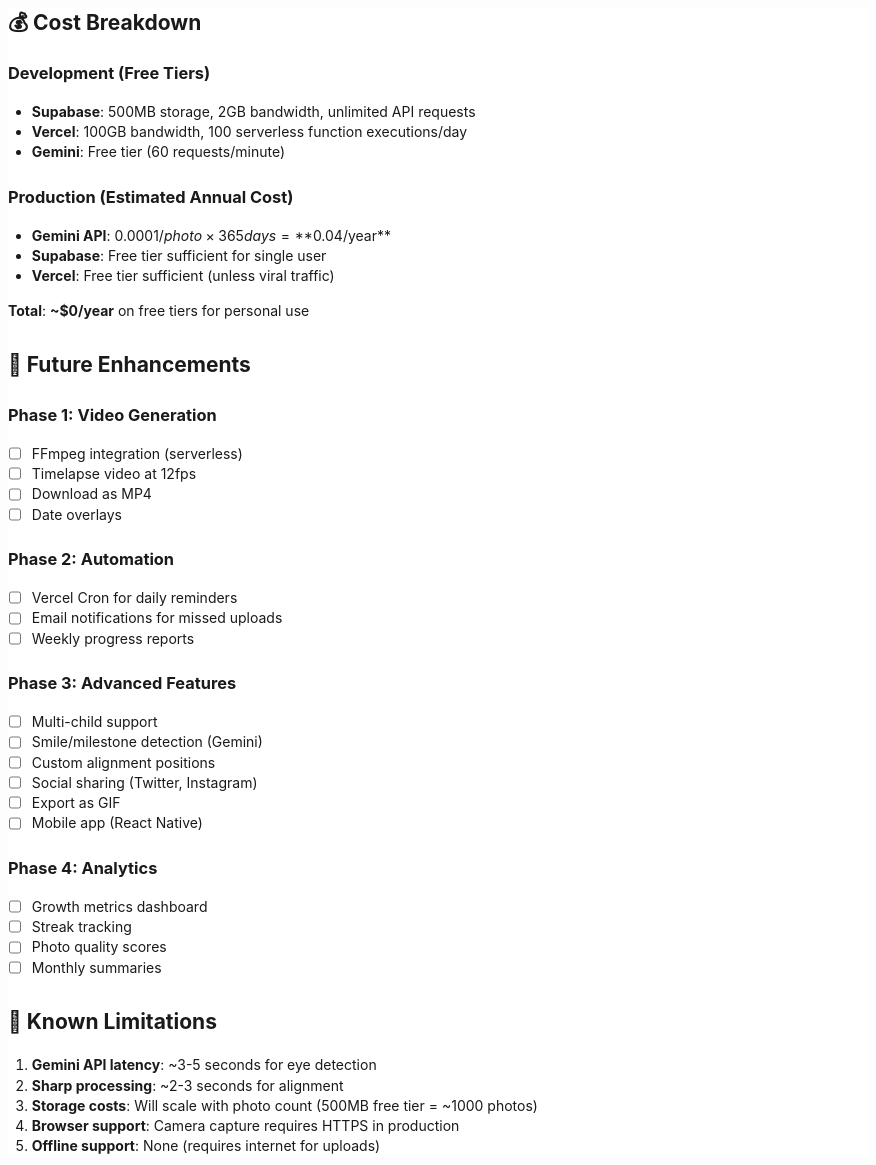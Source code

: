 ## 💰 Cost Breakdown

### Development (Free Tiers)
- **Supabase**: 500MB storage, 2GB bandwidth, unlimited API requests
- **Vercel**: 100GB bandwidth, 100 serverless function executions/day
- **Gemini**: Free tier (60 requests/minute)

### Production (Estimated Annual Cost)
- **Gemini API**: $0.0001/photo × 365 days = **$0.04/year**
- **Supabase**: Free tier sufficient for single user
- **Vercel**: Free tier sufficient (unless viral traffic)

**Total**: **~$0/year** on free tiers for personal use

## 🔮 Future Enhancements

### Phase 1: Video Generation
- [ ] FFmpeg integration (serverless)
- [ ] Timelapse video at 12fps
- [ ] Download as MP4
- [ ] Date overlays

### Phase 2: Automation
- [ ] Vercel Cron for daily reminders
- [ ] Email notifications for missed uploads
- [ ] Weekly progress reports

### Phase 3: Advanced Features
- [ ] Multi-child support
- [ ] Smile/milestone detection (Gemini)
- [ ] Custom alignment positions
- [ ] Social sharing (Twitter, Instagram)
- [ ] Export as GIF
- [ ] Mobile app (React Native)

### Phase 4: Analytics
- [ ] Growth metrics dashboard
- [ ] Streak tracking
- [ ] Photo quality scores
- [ ] Monthly summaries

## 🐛 Known Limitations

1. **Gemini API latency**: ~3-5 seconds for eye detection
2. **Sharp processing**: ~2-3 seconds for alignment
3. **Storage costs**: Will scale with photo count (500MB free tier = ~1000 photos)
4. **Browser support**: Camera capture requires HTTPS in production
5. **Offline support**: None (requires internet for uploads)
